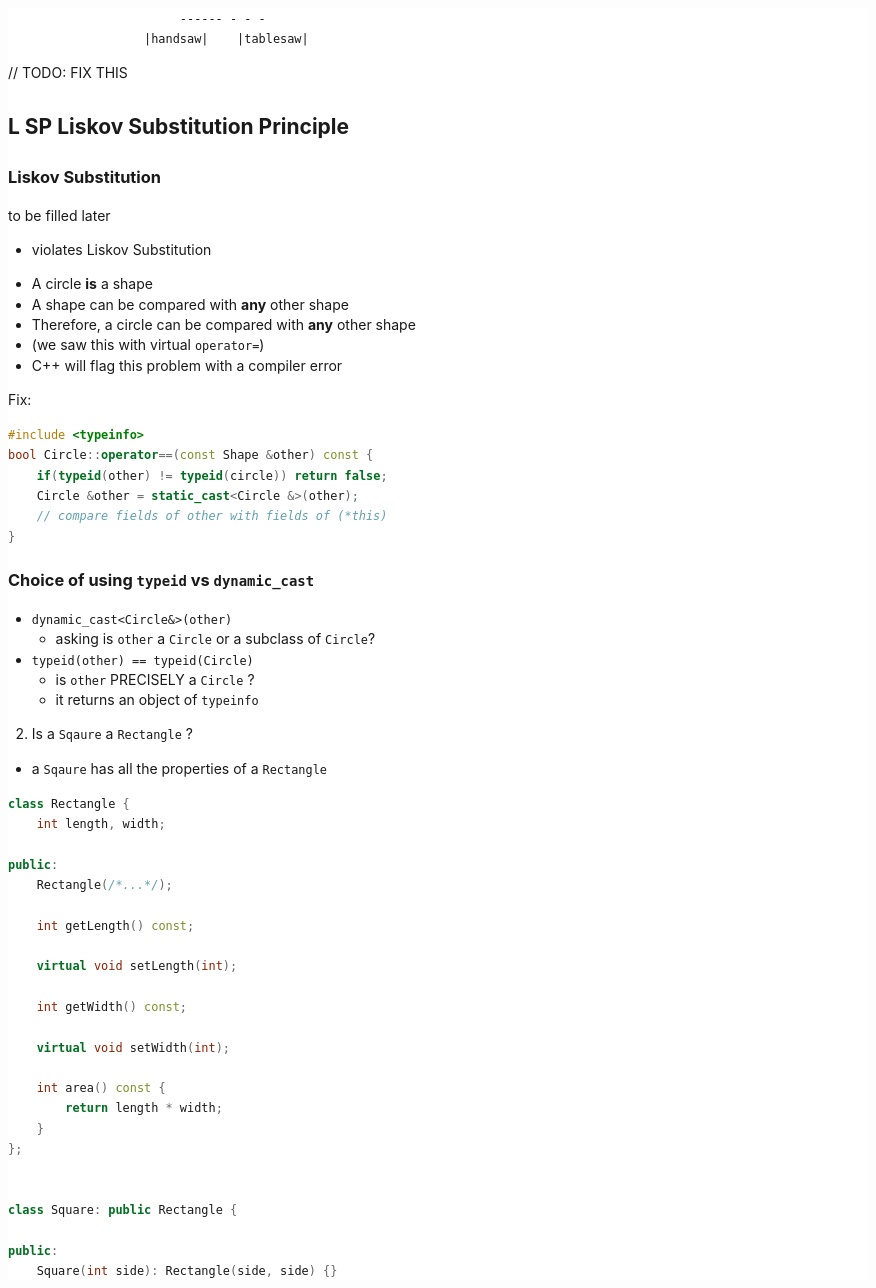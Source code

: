 ```
                        ------ - - -
                   |handsaw|    |tablesaw|
```


// TODO: FIX THIS 

## __L__ SP Liskov Substitution Principle

### Liskov Substitution 

<tag> to be filled later </tag>

* violates Liskov Substitution 
- A circle __is__ a shape 
- A shape can be compared with __any__ other shape 
- Therefore, a circle can be compared with __any__ other shape 
- (we saw this with virtual `operator=`)
- C++ will flag this problem with a compiler error


Fix: 
``` C++
#include <typeinfo>
bool Circle::operator==(const Shape &other) const {
    if(typeid(other) != typeid(circle)) return false; 
    Circle &other = static_cast<Circle &>(other);
    // compare fields of other with fields of (*this)
}
```

### Choice of using `typeid` vs `dynamic_cast` 
- `dynamic_cast<Circle&>(other)` 
    - asking is `other` a `Circle` or a subclass of `Circle`? 
- `typeid(other) == typeid(Circle)`
    - is `other` PRECISELY a `Circle` ? 
    - it returns an object of `typeinfo` 


2. Is a `Sqaure` a `Rectangle` ? 
- a `Sqaure` has all the properties of a `Rectangle` 
``` C++
class Rectangle {
    int length, width; 

public: 
    Rectangle(/*...*/);

    int getLength() const;

    virtual void setLength(int); 

    int getWidth() const; 

    virtual void setWidth(int);

    int area() const {
        return length * width;
    }
};


class Square: public Rectangle { 

public:
    Square(int side): Rectangle(side, side) {} 
```